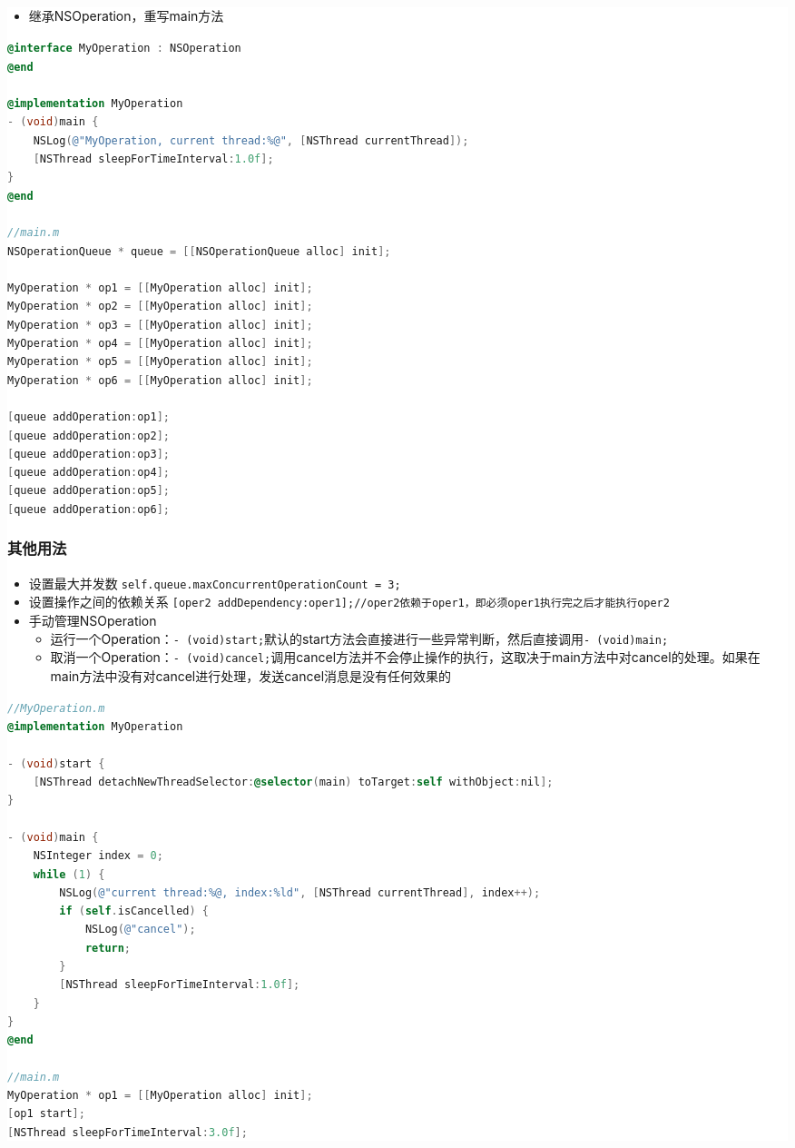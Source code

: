 * 继承NSOperation，重写main方法
```objectivec
@interface MyOperation : NSOperation
@end

@implementation MyOperation
- (void)main {
    NSLog(@"MyOperation, current thread:%@", [NSThread currentThread]);
    [NSThread sleepForTimeInterval:1.0f];
}
@end

//main.m
NSOperationQueue * queue = [[NSOperationQueue alloc] init];

MyOperation * op1 = [[MyOperation alloc] init];
MyOperation * op2 = [[MyOperation alloc] init];
MyOperation * op3 = [[MyOperation alloc] init];
MyOperation * op4 = [[MyOperation alloc] init];
MyOperation * op5 = [[MyOperation alloc] init];
MyOperation * op6 = [[MyOperation alloc] init];

[queue addOperation:op1];
[queue addOperation:op2];
[queue addOperation:op3];
[queue addOperation:op4];
[queue addOperation:op5];
[queue addOperation:op6];
```

### 其他用法
* 设置最大并发数
`self.queue.maxConcurrentOperationCount = 3;`
* 设置操作之间的依赖关系
`[oper2 addDependency:oper1];//oper2依赖于oper1，即必须oper1执行完之后才能执行oper2`
* 手动管理NSOperation
	* 运行一个Operation：`- (void)start;`默认的start方法会直接进行一些异常判断，然后直接调用`- (void)main;`
	* 取消一个Operation：`- (void)cancel;`调用cancel方法并不会停止操作的执行，这取决于main方法中对cancel的处理。如果在main方法中没有对cancel进行处理，发送cancel消息是没有任何效果的
```objectivec
//MyOperation.m
@implementation MyOperation

- (void)start {
    [NSThread detachNewThreadSelector:@selector(main) toTarget:self withObject:nil];
}

- (void)main {
    NSInteger index = 0;
    while (1) {
        NSLog(@"current thread:%@, index:%ld", [NSThread currentThread], index++);
        if (self.isCancelled) {
            NSLog(@"cancel");
            return;
        }
        [NSThread sleepForTimeInterval:1.0f];
    }
}
@end

//main.m
MyOperation * op1 = [[MyOperation alloc] init];
[op1 start];
[NSThread sleepForTimeInterval:3.0f];
```